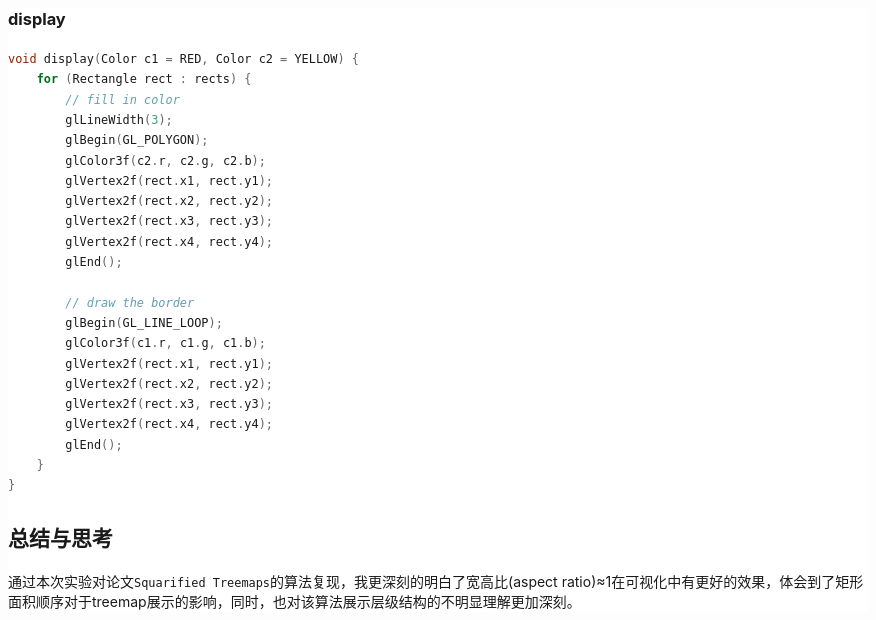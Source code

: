 ### display
```c++
void display(Color c1 = RED, Color c2 = YELLOW) {
    for (Rectangle rect : rects) {
        // fill in color
        glLineWidth(3);
        glBegin(GL_POLYGON);
        glColor3f(c2.r, c2.g, c2.b);
        glVertex2f(rect.x1, rect.y1);
        glVertex2f(rect.x2, rect.y2);
        glVertex2f(rect.x3, rect.y3);
        glVertex2f(rect.x4, rect.y4);
        glEnd();

        // draw the border
        glBegin(GL_LINE_LOOP);
        glColor3f(c1.r, c1.g, c1.b);
        glVertex2f(rect.x1, rect.y1);
        glVertex2f(rect.x2, rect.y2);
        glVertex2f(rect.x3, rect.y3);
        glVertex2f(rect.x4, rect.y4);
        glEnd();
    }
}
```

## 总结与思考
通过本次实验对论文`Squarified Treemaps`的算法复现，我更深刻的明白了宽高比(aspect ratio)≈1在可视化中有更好的效果，体会到了矩形面积顺序对于treemap展示的影响，同时，也对该算法展示层级结构的不明显理解更加深刻。